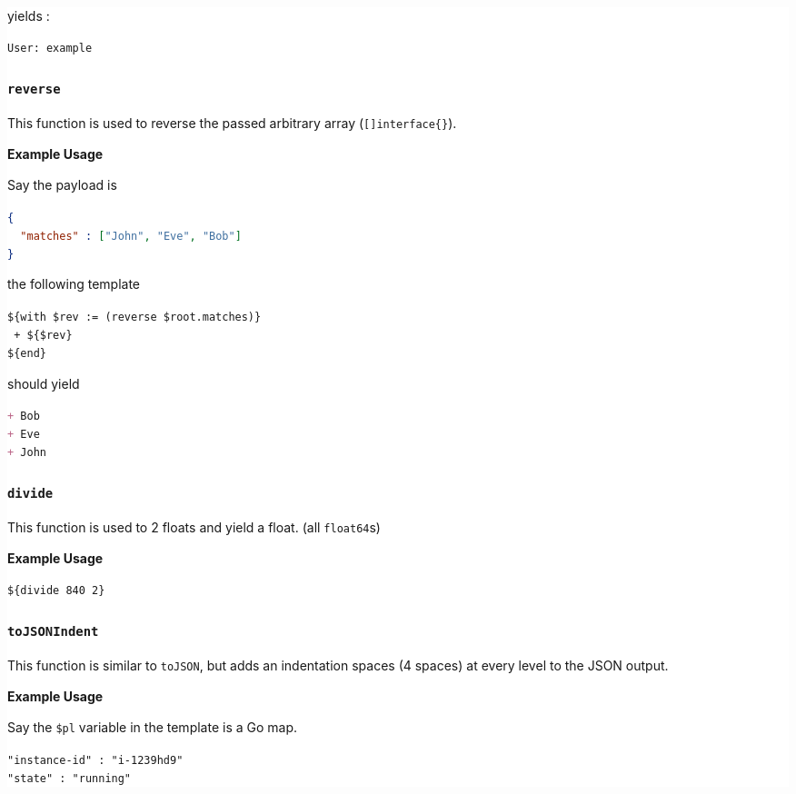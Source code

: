 yields :

```
User: example
```

### `reverse`

This function is used to reverse the passed arbitrary array (`[]interface{}`).

**Example Usage**

Say the payload is

```json
{
  "matches" : ["John", "Eve", "Bob"]
}
```

the following template

```
${with $rev := (reverse $root.matches)}
 + ${$rev}
${end}
```

should yield

```markdown
+ Bob
+ Eve
+ John
```

### `divide`

This function is used to 2 floats and yield a float. (all `float64`s)

**Example Usage**

```
${divide 840 2}
```

### `toJSONIndent`

This function is similar to `toJSON`, but adds an indentation spaces (4 spaces) at every level to the JSON output.

**Example Usage**

Say the `$pl` variable in the template is a Go map.

```
"instance-id" : "i-1239hd9"
"state" : "running"
```
